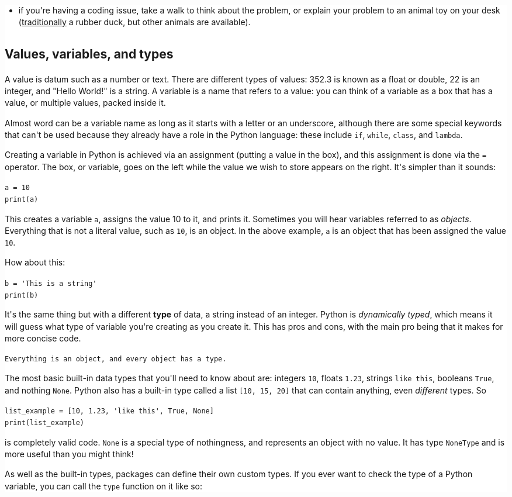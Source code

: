- if you're having a coding issue, take a walk to think about the problem, or explain your problem to an animal toy on your desk ([traditionally](https://en.wikipedia.org/wiki/Rubber_duck_debugging) a rubber duck, but other animals are available).

## Values, variables, and types

A value is datum such as a number or text. There are different types of values: 352.3 is known as a float or double, 22 is an integer, and "Hello World!" is a string. A variable is a name that refers to a value: you can think of a variable as a box that has a value, or multiple values, packed inside it. 

Almost word can be a variable name as long as it starts with a letter or an underscore, although there are some special keywords that can't be used because they already have a role in the Python language: these include `if`, `while`, `class`, and `lambda`.

Creating a variable in Python is achieved via an assignment (putting a value in the box), and this assignment is done via the `=` operator. The box, or variable, goes on the left while the value we wish to store appears on the right. It's simpler than it sounds:

```{code-cell} ipython3
a = 10
print(a)
```

This creates a variable `a`, assigns the value 10 to it, and prints it. Sometimes you will hear variables referred to as *objects*. Everything that is not a literal value, such as `10`, is an object. In the above example, `a` is an object that has been assigned the value `10`.

How about this:

```{code-cell} ipython3
b = 'This is a string'
print(b)
```

It's the same thing but with a different **type** of data, a string instead of an integer. Python is *dynamically typed*, which means it will guess what type of variable you're creating as you create it. This has pros and cons, with the main pro being that it makes for more concise code.

```{admonition} Important
Everything is an object, and every object has a type.
```

The most basic built-in data types that you'll need to know about are: integers `10`, floats `1.23`, strings `like this`, booleans `True`, and nothing `None`. Python also has a built-in type called a list `[10, 15, 20]` that can contain anything, even *different* types. So

```{code-cell} ipython3
list_example = [10, 1.23, 'like this', True, None]
print(list_example)
```

is completely valid code. `None` is a special type of nothingness, and represents an object with no value. It has type `NoneType` and is more useful than you might think! 

As well as the built-in types, packages can define their own custom types. If you ever want to check the type of a Python variable, you can call the `type` function on it like so:
